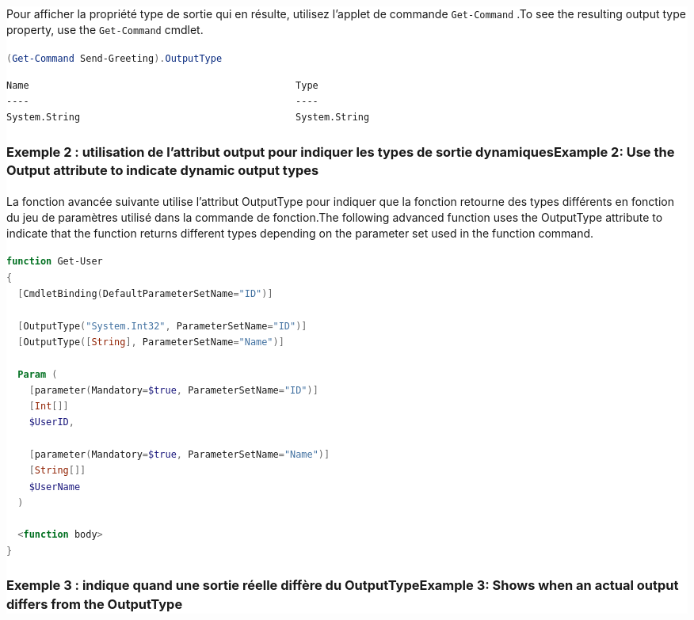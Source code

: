 <span data-ttu-id="93c41-126">Pour afficher la propriété type de sortie qui en résulte, utilisez l’applet de commande `Get-Command` .</span><span class="sxs-lookup"><span data-stu-id="93c41-126">To see the resulting output type property, use the `Get-Command` cmdlet.</span></span>

```powershell
(Get-Command Send-Greeting).OutputType
```

```Output
Name                                               Type
----                                               ----
System.String                                      System.String
```

### <a name="example-2-use-the-output-attribute-to-indicate-dynamic-output-types"></a><span data-ttu-id="93c41-127">Exemple 2 : utilisation de l’attribut output pour indiquer les types de sortie dynamiques</span><span class="sxs-lookup"><span data-stu-id="93c41-127">Example 2: Use the Output attribute to indicate dynamic output types</span></span>

<span data-ttu-id="93c41-128">La fonction avancée suivante utilise l’attribut OutputType pour indiquer que la fonction retourne des types différents en fonction du jeu de paramètres utilisé dans la commande de fonction.</span><span class="sxs-lookup"><span data-stu-id="93c41-128">The following advanced function uses the OutputType attribute to indicate that the function returns different types depending on the parameter set used in the function command.</span></span>

```powershell
function Get-User
{
  [CmdletBinding(DefaultParameterSetName="ID")]

  [OutputType("System.Int32", ParameterSetName="ID")]
  [OutputType([String], ParameterSetName="Name")]

  Param (
    [parameter(Mandatory=$true, ParameterSetName="ID")]
    [Int[]]
    $UserID,

    [parameter(Mandatory=$true, ParameterSetName="Name")]
    [String[]]
    $UserName
  )

  <function body>
}
```

### <a name="example-3-shows-when-an-actual-output-differs-from-the-outputtype"></a><span data-ttu-id="93c41-129">Exemple 3 : indique quand une sortie réelle diffère du OutputType</span><span class="sxs-lookup"><span data-stu-id="93c41-129">Example 3: Shows when an actual output differs from the OutputType</span></span>
